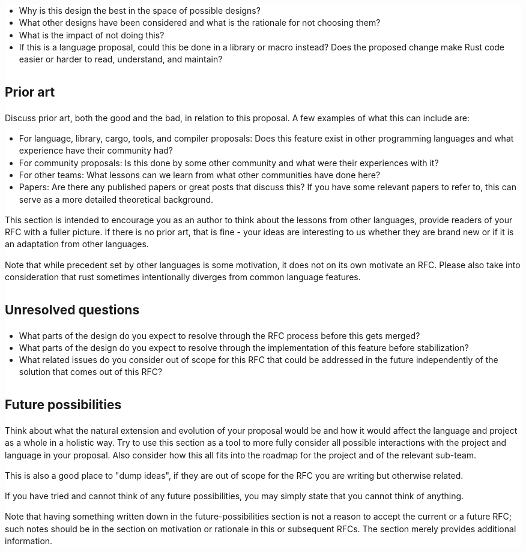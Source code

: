 - Why is this design the best in the space of possible designs?
- What other designs have been considered and what is the rationale for not choosing them?
- What is the impact of not doing this?
- If this is a language proposal, could this be done in a library or macro instead? Does the proposed change make Rust code easier or harder to read, understand, and maintain?

## Prior art

Discuss prior art, both the good and the bad, in relation to this proposal.
A few examples of what this can include are:

- For language, library, cargo, tools, and compiler proposals: Does this feature exist in other programming languages and what experience have their community had?
- For community proposals: Is this done by some other community and what were their experiences with it?
- For other teams: What lessons can we learn from what other communities have done here?
- Papers: Are there any published papers or great posts that discuss this? If you have some relevant papers to refer to, this can serve as a more detailed theoretical background.

This section is intended to encourage you as an author to think about the lessons from other languages, provide readers of your RFC with a fuller picture.
If there is no prior art, that is fine - your ideas are interesting to us whether they are brand new or if it is an adaptation from other languages.

Note that while precedent set by other languages is some motivation, it does not on its own motivate an RFC.
Please also take into consideration that rust sometimes intentionally diverges from common language features.

## Unresolved questions

- What parts of the design do you expect to resolve through the RFC process before this gets merged?
- What parts of the design do you expect to resolve through the implementation of this feature before stabilization?
- What related issues do you consider out of scope for this RFC that could be addressed in the future independently of the solution that comes out of this RFC?

## Future possibilities

Think about what the natural extension and evolution of your proposal would
be and how it would affect the language and project as a whole in a holistic
way. Try to use this section as a tool to more fully consider all possible
interactions with the project and language in your proposal.
Also consider how this all fits into the roadmap for the project
and of the relevant sub-team.

This is also a good place to "dump ideas", if they are out of scope for the
RFC you are writing but otherwise related.

If you have tried and cannot think of any future possibilities,
you may simply state that you cannot think of anything.

Note that having something written down in the future-possibilities section
is not a reason to accept the current or a future RFC; such notes should be
in the section on motivation or rationale in this or subsequent RFCs.
The section merely provides additional information.
